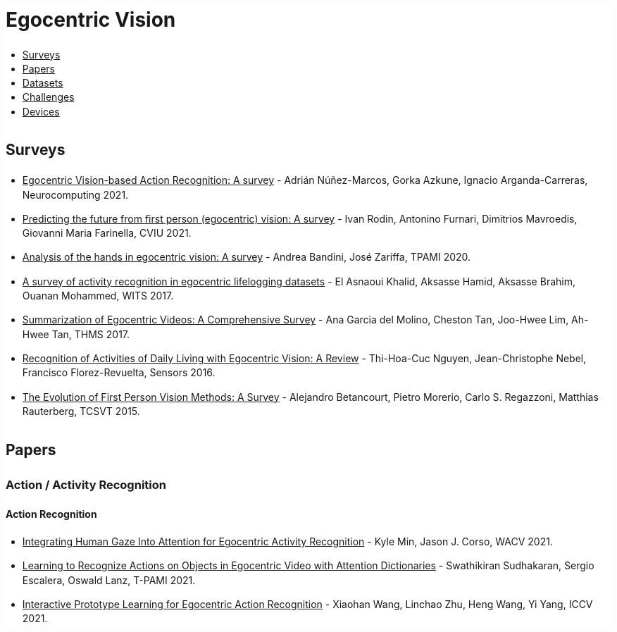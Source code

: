 # Egocentric Vision

- [Surveys](#surveys) 
- [Papers](#papers) 
- [Datasets](#datasets) 
- [Challenges](#challenges) 
- [Devices](#devices)




## Surveys

- [Egocentric Vision-based Action Recognition: A survey](https://www.sciencedirect.com/science/article/pii/S0925231221017586) - Adrián Núñez-Marcos, Gorka Azkune, Ignacio Arganda-Carreras, Neurocomputing 2021.

- [Predicting the future from first person (egocentric) vision: A survey](https://arxiv.org/abs/2107.13411) - Ivan Rodin, Antonino Furnari, Dimitrios Mavroedis, Giovanni Maria Farinella, CVIU 2021.

- [Analysis of the hands in egocentric vision: A survey](https://arxiv.org/abs/1912.10867) - Andrea Bandini, José Zariffa, TPAMI 2020.

- [A survey of activity recognition in egocentric lifelogging datasets](https://ieeexplore.ieee.org/abstract/document/7934659) - El Asnaoui Khalid, Aksasse Hamid, Aksasse Brahim, Ouanan Mohammed, WITS 2017.

- [Summarization of Egocentric Videos: A Comprehensive Survey](https://ieeexplore.ieee.org/abstract/document/7750564) - Ana Garcia del Molino, Cheston Tan, Joo-Hwee Lim, Ah-Hwee Tan, THMS 2017.

- [Recognition of Activities of Daily Living with Egocentric Vision: A Review](https://www.mdpi.com/1424-8220/16/1/72) - Thi-Hoa-Cuc Nguyen, Jean-Christophe Nebel, Francisco Florez-Revuelta, Sensors 2016.

- [The Evolution of First Person Vision Methods: A Survey](https://arxiv.org/abs/1409.1484) - Alejandro Betancourt, Pietro Morerio, Carlo S. Regazzoni, Matthias Rauterberg, TCSVT 2015.


## Papers

### Action / Activity Recognition
#### Action Recognition
- [Integrating Human Gaze Into Attention for Egocentric Activity Recognition](https://openaccess.thecvf.com/content/WACV2021/html/Min_Integrating_Human_Gaze_Into_Attention_for_Egocentric_Activity_Recognition_WACV_2021_paper.html) - Kyle Min, Jason J. Corso, WACV 2021.

- [Learning to Recognize Actions on Objects in Egocentric Video with Attention Dictionaries](https://ieeexplore.ieee.org/abstract/document/9353268) - Swathikiran Sudhakaran, Sergio Escalera, Oswald Lanz, T-PAMI 2021.

- [Interactive Prototype Learning for Egocentric Action Recognition](https://openaccess.thecvf.com/content/ICCV2021/html/Wang_Interactive_Prototype_Learning_for_Egocentric_Action_Recognition_ICCV_2021_paper.html) - Xiaohan Wang, Linchao Zhu, Heng Wang, Yi Yang, ICCV 2021.
